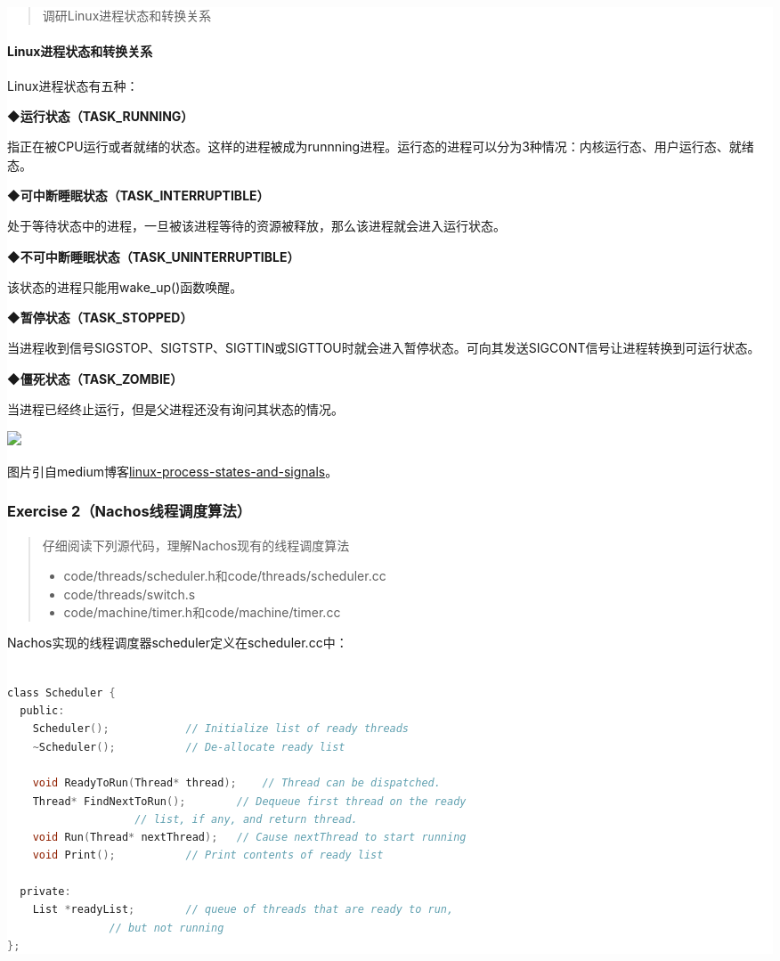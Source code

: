 > 调研Linux进程状态和转换关系

#### Linux进程状态和转换关系

Linux进程状态有五种：

◆**运行状态（TASK_RUNNING）**

指正在被CPU运行或者就绪的状态。这样的进程被成为runnning进程。运行态的进程可以分为3种情况：内核运行态、用户运行态、就绪态。

◆**可中断睡眠状态（TASK_INTERRUPTIBLE）**

处于等待状态中的进程，一旦被该进程等待的资源被释放，那么该进程就会进入运行状态。

◆**不可中断睡眠状态（TASK_UNINTERRUPTIBLE）**

该状态的进程只能用wake_up()函数唤醒。

◆**暂停状态（TASK_STOPPED）**

当进程收到信号SIGSTOP、SIGTSTP、SIGTTIN或SIGTTOU时就会进入暂停状态。可向其发送SIGCONT信号让进程转换到可运行状态。

◆**僵死状态（TASK_ZOMBIE）**

当进程已经终止运行，但是父进程还没有询问其状态的情况。

![](https://miro.medium.com/max/963/1*IaPYYJt9tXFvDnLeWNuVbw.png)

图片引自medium博客[linux-process-states-and-signals](https://medium.com/@cloudchef/linux-process-states-and-signals-a967d18fab64)。

### Exercise 2（Nachos线程调度算法）

> 仔细阅读下列源代码，理解Nachos现有的线程调度算法
>
> - code/threads/scheduler.h和code/threads/scheduler.cc
> - code/threads/switch.s
> - code/machine/timer.h和code/machine/timer.cc

Nachos实现的线程调度器scheduler定义在scheduler.cc中：

~~~c

class Scheduler {
  public:
    Scheduler();			// Initialize list of ready threads 
    ~Scheduler();			// De-allocate ready list

    void ReadyToRun(Thread* thread);	// Thread can be dispatched.
    Thread* FindNextToRun();		// Dequeue first thread on the ready 
					// list, if any, and return thread.
    void Run(Thread* nextThread);	// Cause nextThread to start running
    void Print();			// Print contents of ready list
    
  private:
    List *readyList;  		// queue of threads that are ready to run,
				// but not running
};

~~~
